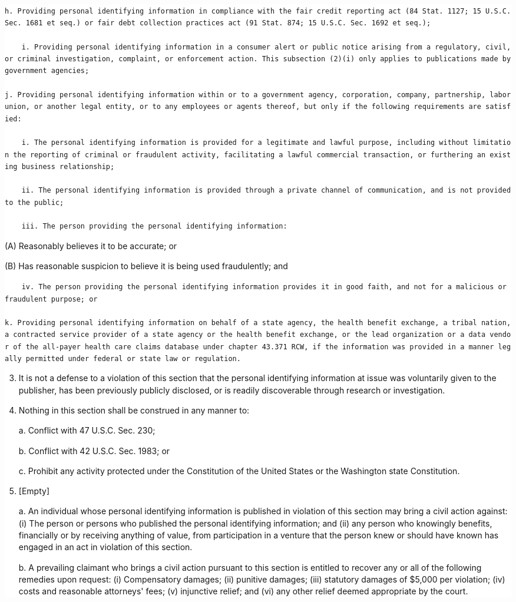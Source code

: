     h. Providing personal identifying information in compliance with the fair credit reporting act (84 Stat. 1127; 15 U.S.C. Sec. 1681 et seq.) or fair debt collection practices act (91 Stat. 874; 15 U.S.C. Sec. 1692 et seq.);

        i. Providing personal identifying information in a consumer alert or public notice arising from a regulatory, civil, or criminal investigation, complaint, or enforcement action. This subsection (2)(i) only applies to publications made by government agencies;

    j. Providing personal identifying information within or to a government agency, corporation, company, partnership, labor union, or another legal entity, or to any employees or agents thereof, but only if the following requirements are satisfied:

        i. The personal identifying information is provided for a legitimate and lawful purpose, including without limitation the reporting of criminal or fraudulent activity, facilitating a lawful commercial transaction, or furthering an existing business relationship;

        ii. The personal identifying information is provided through a private channel of communication, and is not provided to the public;

        iii. The person providing the personal identifying information:

(A) Reasonably believes it to be accurate; or

(B) Has reasonable suspicion to believe it is being used fraudulently; and

        iv. The person providing the personal identifying information provides it in good faith, and not for a malicious or fraudulent purpose; or

    k. Providing personal identifying information on behalf of a state agency, the health benefit exchange, a tribal nation, a contracted service provider of a state agency or the health benefit exchange, or the lead organization or a data vendor of the all-payer health care claims database under chapter 43.371 RCW, if the information was provided in a manner legally permitted under federal or state law or regulation.

3. It is not a defense to a violation of this section that the personal identifying information at issue was voluntarily given to the publisher, has been previously publicly disclosed, or is readily discoverable through research or investigation.

4. Nothing in this section shall be construed in any manner to:

    a. Conflict with 47 U.S.C. Sec. 230;

    b. Conflict with 42 U.S.C. Sec. 1983; or

    c. Prohibit any activity protected under the Constitution of the United States or the Washington state Constitution.

5. [Empty]

    a. An individual whose personal identifying information is published in violation of this section may bring a civil action against: (i) The person or persons who published the personal identifying information; and (ii) any person who knowingly benefits, financially or by receiving anything of value, from participation in a venture that the person knew or should have known has engaged in an act in violation of this section.

    b. A prevailing claimant who brings a civil action pursuant to this section is entitled to recover any or all of the following remedies upon request: (i) Compensatory damages; (ii) punitive damages; (iii) statutory damages of $5,000 per violation; (iv) costs and reasonable attorneys' fees; (v) injunctive relief; and (vi) any other relief deemed appropriate by the court.
